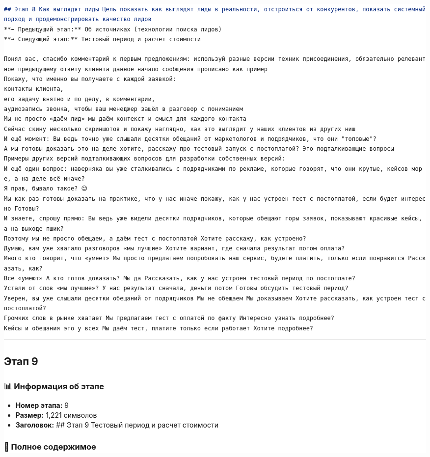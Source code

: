 ```markdown
## Этап 8 Как выглядят лиды Цель показать как выглядят лиды в реальности, отстроиться от конкурентов, показать системный подход и продемонстрировать качество лидов
**⬅️ Предыдущий этап:** Об источниках (технологии поиска лидов)
**➡️ Следующий этап:** Тестовый период и расчет стоимости

Понял вас, спасибо комментарий к первым предложениям: используй разные версии техник присоединения, обязательно релевантное предыдущему ответу клиента данное начало сообщения прописано как пример 
Покажу, что именно вы получаете с каждой заявкой:
контакты клиента,
его задачу внятно и по делу, в комментарии,
аудиозапись звонка, чтобы ваш менеджер зашёл в разговор с пониманием
Мы не просто «даём лид» мы даём контекст и смысл для каждого контакта
Сейчас скину несколько скриншотов и покажу наглядно, как это выглядит у наших клиентов из других ниш
И ещё момент: Вы ведь точно уже слышали десятки обещаний от маркетологов и подрядчиков, что они "топовые"?
А мы готовы доказать это на деле хотите, расскажу про тестовый запуск с постоплатой? Это подталкивающие вопросы
Примеры других версий подталкивающих вопросов для разработки собственных версий:
И ещё один вопрос: наверняка вы уже сталкивались с подрядчиками по рекламе, которые говорят, что они крутые, кейсов море, а на деле всё иначе?
Я прав, бывало такое? 😉
Мы как раз готовы доказать на практике, что у нас иначе покажу, как у нас устроен тест с постоплатой, если будет интересно Готовы?
И знаете, спрошу прямо: Вы ведь уже видели десятки подрядчиков, которые обещают горы заявок, показывают красивые кейсы, а на выходе пшик?
Поэтому мы не просто обещаем, а даём тест с постоплатой Хотите расскажу, как устроено?
Думаю, вам уже хватало разговоров «мы лучшие» Хотите вариант, где сначала результат потом оплата?
Много кто говорит, что «умеет» Мы просто предлагаем попробовать наш сервис, будете платить, только если понравится Рассказать, как?
Все «умеют» А кто готов доказать? Мы да Рассказать, как у нас устроен тестовый период по постоплате?
Устали от слов «мы лучшие»? У нас результат сначала, деньги потом Готовы обсудить тестовый период?
Уверен, вы уже слышали десятки обещаний от подрядчиков Мы не обещаем Мы доказываем Хотите рассказать, как устроен тест с постоплатой?
Громких слов в рынке хватает Мы предлагаем тест с оплатой по факту Интересно узнать подробнее?
Кейсы и обещания это у всех Мы даём тест, платите только если работает Хотите подробнее?
```

---

## Этап 9

### 📊 Информация об этапе

- **Номер этапа:** 9
- **Размер:** 1,221 символов
- **Заголовок:** ## Этап 9 Тестовый период и расчет стоимости

### 📝 Полное содержимое
